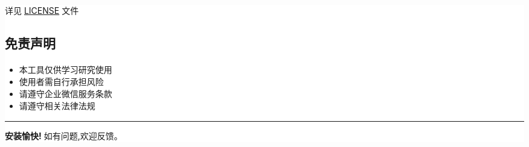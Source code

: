 详见 [LICENSE](../LICENSE) 文件

## 免责声明

- 本工具仅供学习研究使用
- 使用者需自行承担风险
- 请遵守企业微信服务条款
- 请遵守相关法律法规

---

**安装愉快!** 如有问题,欢迎反馈。
